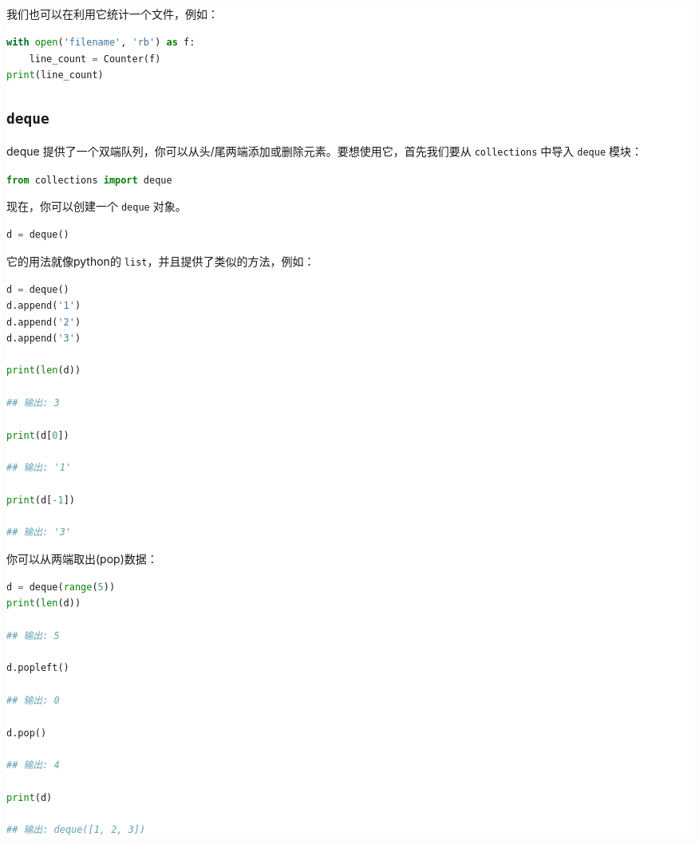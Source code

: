 我们也可以在利用它统计一个文件，例如：

```python
with open('filename', 'rb') as f:
    line_count = Counter(f)
print(line_count)
```

## ```deque```

deque 提供了一个双端队列，你可以从头/尾两端添加或删除元素。要想使用它，首先我们要从 ```collections``` 中导入 ```deque``` 模块：

```python
from collections import deque
```

现在，你可以创建一个 ```deque``` 对象。

```python
d = deque()
```

它的用法就像python的 ```list```，并且提供了类似的方法，例如：

```python
d = deque()
d.append('1')
d.append('2')
d.append('3')

print(len(d))

## 输出: 3

print(d[0])

## 输出: '1'

print(d[-1])

## 输出: '3'
```

你可以从两端取出(pop)数据：

```python
d = deque(range(5))
print(len(d))

## 输出: 5

d.popleft()

## 输出: 0

d.pop()

## 输出: 4

print(d)

## 输出: deque([1, 2, 3])
```
